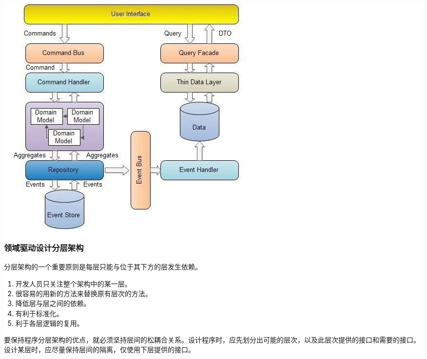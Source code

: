![picture 17](../images/396bad44bcd6d9cd5b8b448199f4b971e6c09c2b5b560e2113be9a38865d5d76.png)  


### 领域驱动设计分层架构

分层架构的一个重要原则是每层只能与位于其下方的层发生依赖。

1. 开发人员只关注整个架构中的某一层。 
2. 很容易的用新的方法来替换原有层次的方法。
3. 降低层与层之间的依赖。 
4. 有利于标准化。 
5. 利于各层逻辑的复用。

要保持程序分层架构的优点，就必须坚持层间的松耦合关系。设计程序时，应先划分出可能的层次，以及此层次提供的接口和需要的接口。设计某层时，应尽量保持层间的隔离，仅使用下层提供的接口。
